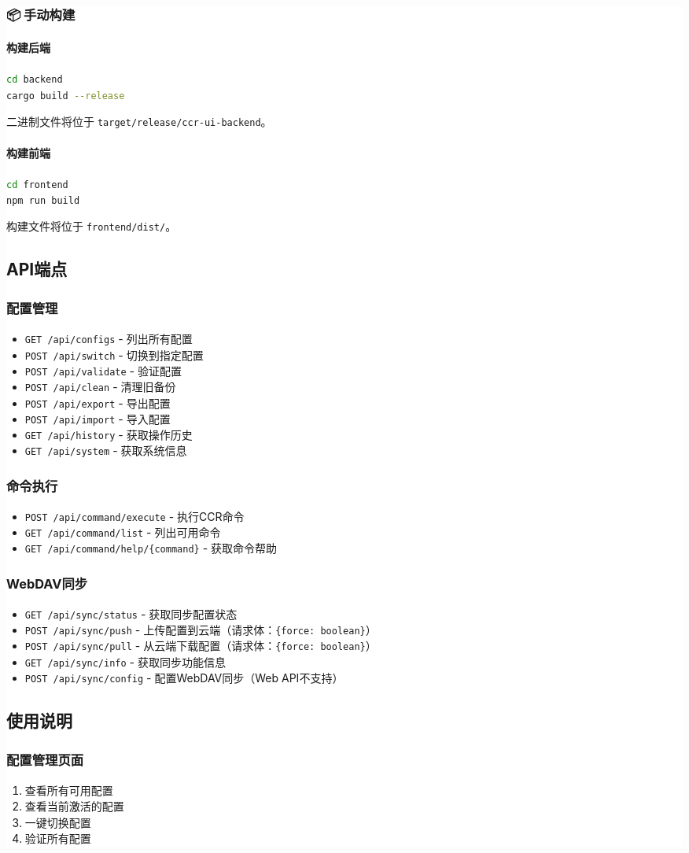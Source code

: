 ### 📦 手动构建

#### 构建后端

```bash
cd backend
cargo build --release
```

二进制文件将位于 `target/release/ccr-ui-backend`。

#### 构建前端

```bash
cd frontend
npm run build
```

构建文件将位于 `frontend/dist/`。

## API端点

### 配置管理
- `GET /api/configs` - 列出所有配置
- `POST /api/switch` - 切换到指定配置
- `POST /api/validate` - 验证配置
- `POST /api/clean` - 清理旧备份
- `POST /api/export` - 导出配置
- `POST /api/import` - 导入配置
- `GET /api/history` - 获取操作历史
- `GET /api/system` - 获取系统信息

### 命令执行
- `POST /api/command/execute` - 执行CCR命令
- `GET /api/command/list` - 列出可用命令
- `GET /api/command/help/{command}` - 获取命令帮助

### WebDAV同步
- `GET /api/sync/status` - 获取同步配置状态
- `POST /api/sync/push` - 上传配置到云端（请求体：`{force: boolean}`）
- `POST /api/sync/pull` - 从云端下载配置（请求体：`{force: boolean}`）
- `GET /api/sync/info` - 获取同步功能信息
- `POST /api/sync/config` - 配置WebDAV同步（Web API不支持）

## 使用说明

### 配置管理页面

1. 查看所有可用配置
2. 查看当前激活的配置
3. 一键切换配置
4. 验证所有配置
